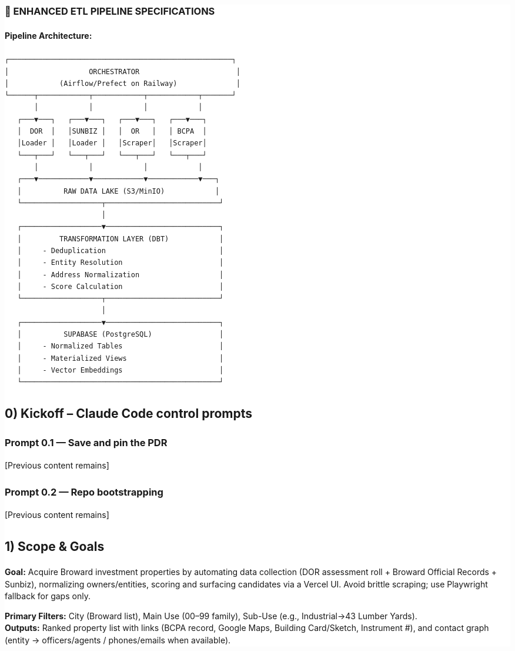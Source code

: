 ### 🔴 ENHANCED ETL PIPELINE SPECIFICATIONS

#### Pipeline Architecture:
```
┌─────────────────────────────────────────────────────┐
│                   ORCHESTRATOR                       │
│            (Airflow/Prefect on Railway)              │
└──────┬────────────┬────────────┬────────────┬───────┘
       │            │            │            │
   ┌───▼───┐   ┌───▼───┐   ┌───▼───┐   ┌───▼───┐
   │  DOR  │   │SUNBIZ │   │  OR   │   │ BCPA  │
   │Loader │   │Loader │   │Scraper│   │Scraper│
   └───┬───┘   └───┬───┘   └───┬───┘   └───┬───┘
       │            │            │            │
   ┌───▼────────────▼────────────▼────────────▼───┐
   │          RAW DATA LAKE (S3/MinIO)            │
   └───────────────────┬───────────────────────────┘
                       │
   ┌───────────────────▼───────────────────────────┐
   │         TRANSFORMATION LAYER (DBT)            │
   │     - Deduplication                           │
   │     - Entity Resolution                       │
   │     - Address Normalization                   │
   │     - Score Calculation                       │
   └───────────────────┬───────────────────────────┘
                       │
   ┌───────────────────▼───────────────────────────┐
   │          SUPABASE (PostgreSQL)                │
   │     - Normalized Tables                       │
   │     - Materialized Views                      │
   │     - Vector Embeddings                       │
   └───────────────────────────────────────────────┘
```

## 0) Kickoff – Claude Code control prompts

### Prompt 0.1 — Save and pin the PDR
[Previous content remains]

### Prompt 0.2 — Repo bootstrapping
[Previous content remains]

## 1) Scope & Goals

**Goal:** Acquire Broward investment properties by automating data collection (DOR assessment roll + Broward Official Records + Sunbiz), normalizing owners/entities, scoring and surfacing candidates via a Vercel UI. Avoid brittle scraping; use Playwright fallback for gaps only.

**Primary Filters:** City (Broward list), Main Use (00–99 family), Sub-Use (e.g., Industrial→43 Lumber Yards).  
**Outputs:** Ranked property list with links (BCPA record, Google Maps, Building Card/Sketch, Instrument #), and contact graph (entity → officers/agents / phones/emails when available).
